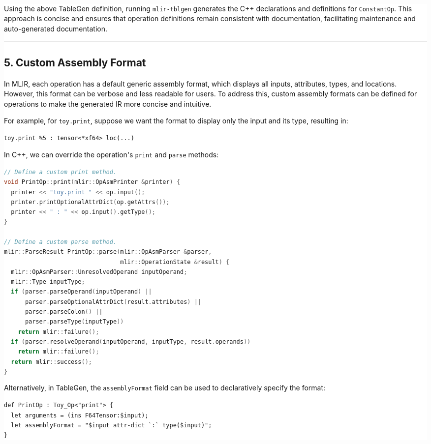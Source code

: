Using the above TableGen definition, running `mlir-tblgen` generates the C++ declarations and definitions for `ConstantOp`. This approach is concise and ensures that operation definitions remain consistent with documentation, facilitating maintenance and auto-generated documentation.

---

## 5. Custom Assembly Format

In MLIR, each operation has a default generic assembly format, which displays all inputs, attributes, types, and locations. However, this format can be verbose and less readable for users. To address this, custom assembly formats can be defined for operations to make the generated IR more concise and intuitive.

For example, for `toy.print`, suppose we want the format to display only the input and its type, resulting in:

```
toy.print %5 : tensor<*xf64> loc(...)
```

In C++, we can override the operation's `print` and `parse` methods:

```cpp
// Define a custom print method.
void PrintOp::print(mlir::OpAsmPrinter &printer) {
  printer << "toy.print " << op.input();
  printer.printOptionalAttrDict(op.getAttrs());
  printer << " : " << op.input().getType();
}

// Define a custom parse method.
mlir::ParseResult PrintOp::parse(mlir::OpAsmParser &parser,
                                 mlir::OperationState &result) {
  mlir::OpAsmParser::UnresolvedOperand inputOperand;
  mlir::Type inputType;
  if (parser.parseOperand(inputOperand) ||
      parser.parseOptionalAttrDict(result.attributes) ||
      parser.parseColon() ||
      parser.parseType(inputType))
    return mlir::failure();
  if (parser.resolveOperand(inputOperand, inputType, result.operands))
    return mlir::failure();
  return mlir::success();
}
```

Alternatively, in TableGen, the `assemblyFormat` field can be used to declaratively specify the format:

```
def PrintOp : Toy_Op<"print"> {
  let arguments = (ins F64Tensor:$input);
  let assemblyFormat = "$input attr-dict `:` type($input)";
}
```
